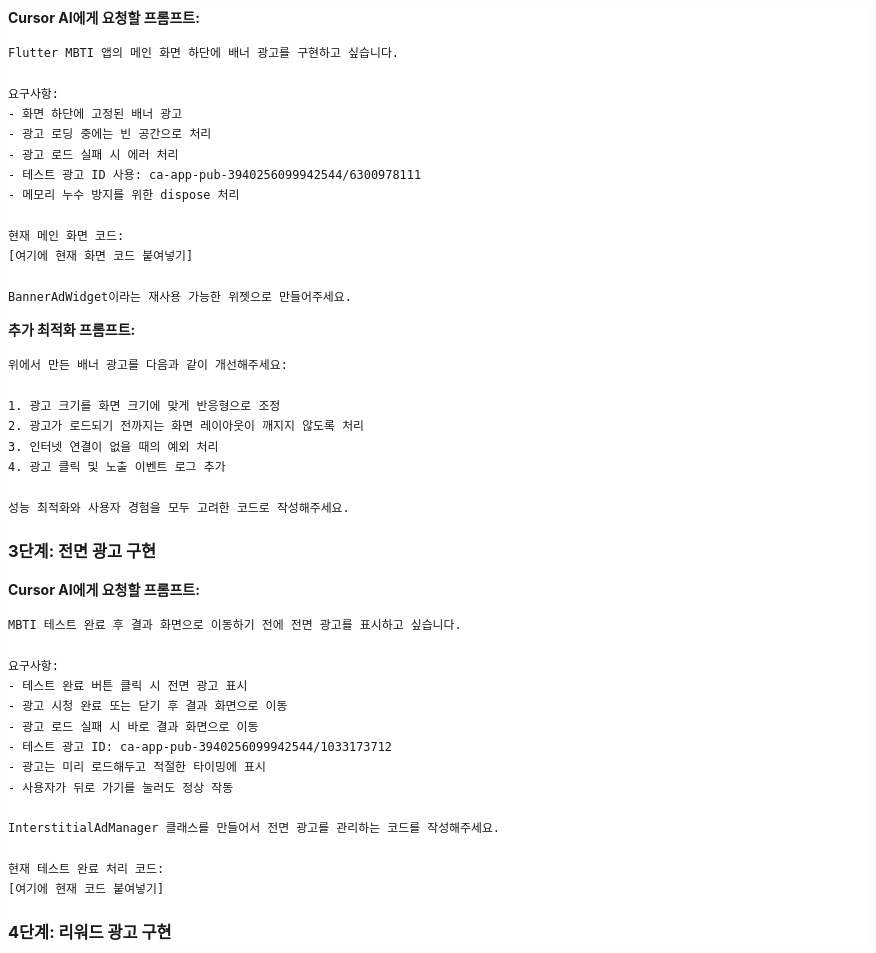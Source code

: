 **Cursor AI에게 요청할 프롬프트:**

```
Flutter MBTI 앱의 메인 화면 하단에 배너 광고를 구현하고 싶습니다. 

요구사항:
- 화면 하단에 고정된 배너 광고
- 광고 로딩 중에는 빈 공간으로 처리
- 광고 로드 실패 시 에러 처리
- 테스트 광고 ID 사용: ca-app-pub-3940256099942544/6300978111
- 메모리 누수 방지를 위한 dispose 처리

현재 메인 화면 코드:
[여기에 현재 화면 코드 붙여넣기]

BannerAdWidget이라는 재사용 가능한 위젯으로 만들어주세요.
```

**추가 최적화 프롬프트:**

```
위에서 만든 배너 광고를 다음과 같이 개선해주세요:

1. 광고 크기를 화면 크기에 맞게 반응형으로 조정
2. 광고가 로드되기 전까지는 화면 레이아웃이 깨지지 않도록 처리
3. 인터넷 연결이 없을 때의 예외 처리
4. 광고 클릭 및 노출 이벤트 로그 추가

성능 최적화와 사용자 경험을 모두 고려한 코드로 작성해주세요.
```

### 3단계: 전면 광고 구현

**Cursor AI에게 요청할 프롬프트:**

```
MBTI 테스트 완료 후 결과 화면으로 이동하기 전에 전면 광고를 표시하고 싶습니다.

요구사항:
- 테스트 완료 버튼 클릭 시 전면 광고 표시
- 광고 시청 완료 또는 닫기 후 결과 화면으로 이동
- 광고 로드 실패 시 바로 결과 화면으로 이동
- 테스트 광고 ID: ca-app-pub-3940256099942544/1033173712
- 광고는 미리 로드해두고 적절한 타이밍에 표시
- 사용자가 뒤로 가기를 눌러도 정상 작동

InterstitialAdManager 클래스를 만들어서 전면 광고를 관리하는 코드를 작성해주세요.

현재 테스트 완료 처리 코드:
[여기에 현재 코드 붙여넣기]
```

### 4단계: 리워드 광고 구현
